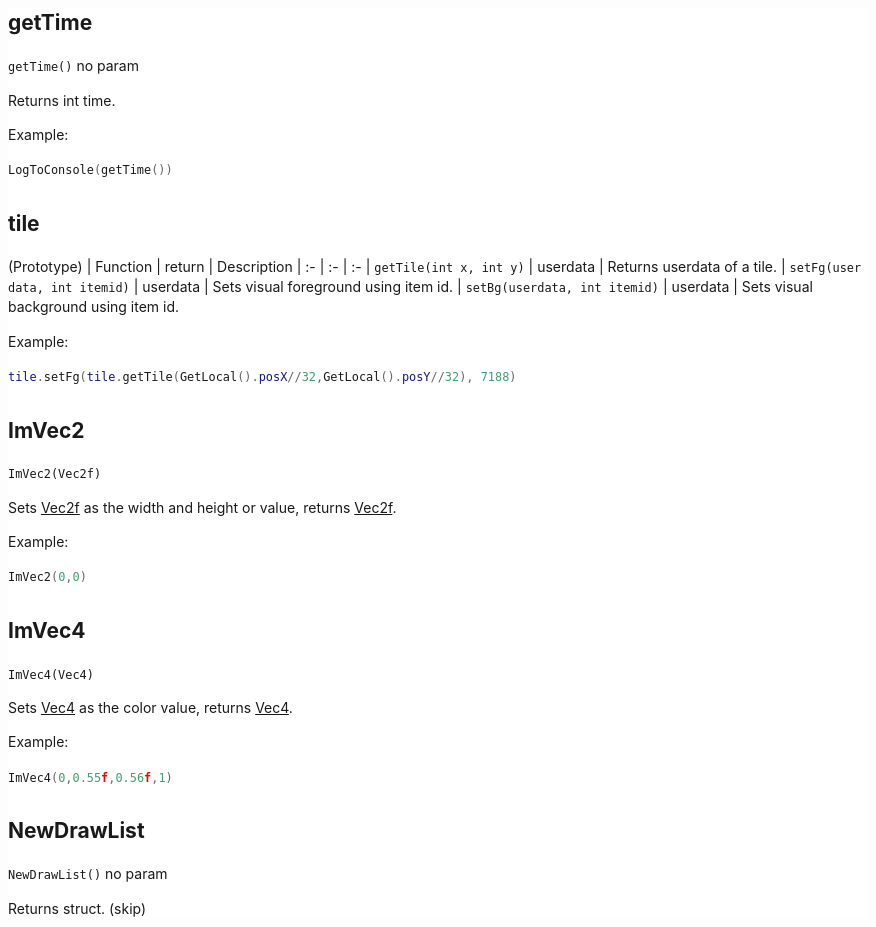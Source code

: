 ## getTime
`getTime()` no param

Returns int time.

Example:
```lua
LogToConsole(getTime())
```


## tile
(Prototype)
| Function                      | return   | Description
| :-                            | :-       | :-
| `getTile(int x, int y)`       | userdata | Returns userdata of a tile.
| `setFg(userdata, int itemid)` | userdata | Sets visual foreground using item id.
| `setBg(userdata, int itemid)` | userdata | Sets visual background using item id.

Example:
```lua
tile.setFg(tile.getTile(GetLocal().posX//32,GetLocal().posY//32), 7188)
```


## ImVec2
`ImVec2(Vec2f)`

Sets [Vec2f](#vec2f) as the width and height or value, returns [Vec2f](#vec2f).

Example:
```lua
ImVec2(0,0)
```


## ImVec4
`ImVec4(Vec4)`

Sets [Vec4](#vec4) as the color value, returns [Vec4](#vec4).

Example:
```lua
ImVec4(0,0.55f,0.56f,1)
```


## NewDrawList
`NewDrawList()` no param

Returns struct. (skip)
